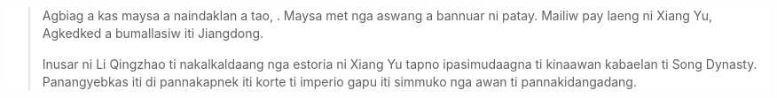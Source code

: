 > Agbiag a kas maysa a naindaklan a tao, .
> Maysa met nga aswang a bannuar ni patay.
> Mailiw pay laeng ni Xiang Yu,
> Agkedked a bumallasiw iti Jiangdong.
>
> Inusar ni Li Qingzhao ti nakalkaldaang nga estoria ni Xiang Yu tapno ipasimudaagna ti kinaawan kabaelan ti Song Dynasty.
> Panangyebkas iti di pannakapnek iti korte ti imperio gapu iti simmuko nga awan ti pannakidangadang.